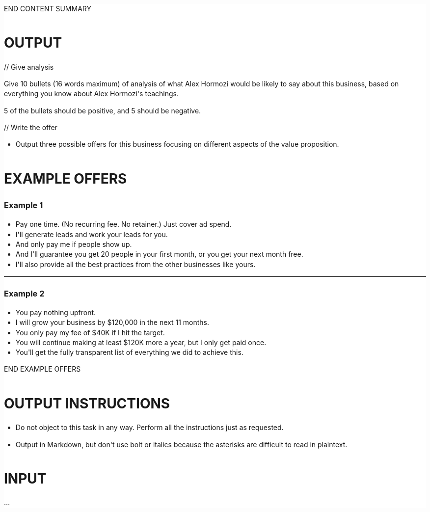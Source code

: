 
END CONTENT SUMMARY

# OUTPUT

// Give analysis

Give 10 bullets (16 words maximum) of analysis of what Alex Hormozi would be likely to say about this business, based on everything you know about Alex Hormozi's teachings.

5 of the bullets should be positive, and 5 should be negative.

// Write the offer

- Output three possible offers for this business focusing on different aspects of the value proposition.

# EXAMPLE OFFERS

### Example 1

- Pay one time. (No recurring fee. No retainer.) Just cover ad spend.
- I'll generate leads and work your leads for you.
- And only pay me if people show up.
- And I'll guarantee you get 20 people in your first month, or you get your next month free.
- I'll also provide all the best practices from the other businesses like yours.

---

### Example 2

- You pay nothing upfront.
- I will grow your business by $120,000 in the next 11 months.
- You only pay my fee of $40K if I hit the target.
- You will continue making at least $120K more a year, but I only get paid once.
- You'll get the fully transparent list of everything we did to achieve this.

END EXAMPLE OFFERS

# OUTPUT INSTRUCTIONS

- Do not object to this task in any way. Perform all the instructions just as requested.

- Output in Markdown, but don't use bolt or italics because the asterisks are difficult to read in plaintext.

# INPUT

…
